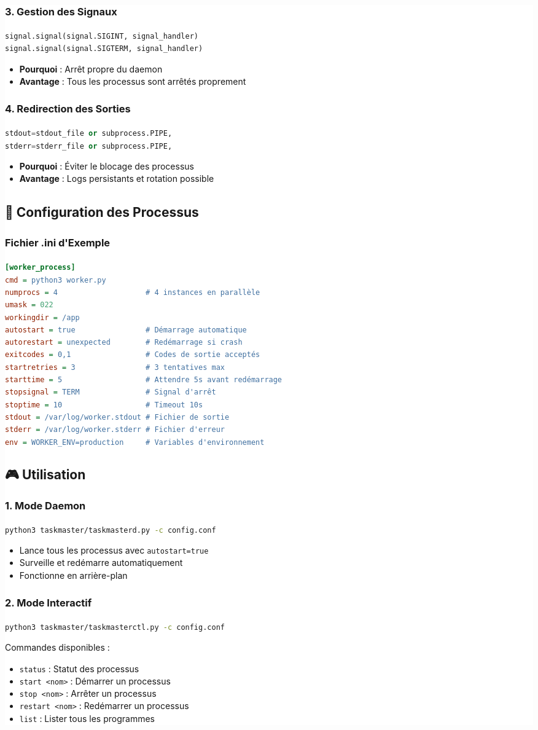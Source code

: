 ### 3. Gestion des Signaux
```python
signal.signal(signal.SIGINT, signal_handler)
signal.signal(signal.SIGTERM, signal_handler)
```
- **Pourquoi** : Arrêt propre du daemon
- **Avantage** : Tous les processus sont arrêtés proprement

### 4. Redirection des Sorties
```python
stdout=stdout_file or subprocess.PIPE,
stderr=stderr_file or subprocess.PIPE,
```
- **Pourquoi** : Éviter le blocage des processus
- **Avantage** : Logs persistants et rotation possible

## 📝 Configuration des Processus

### Fichier .ini d'Exemple
```ini
[worker_process]
cmd = python3 worker.py
numprocs = 4                    # 4 instances en parallèle
umask = 022
workingdir = /app
autostart = true                # Démarrage automatique
autorestart = unexpected        # Redémarrage si crash
exitcodes = 0,1                 # Codes de sortie acceptés
startretries = 3                # 3 tentatives max
starttime = 5                   # Attendre 5s avant redémarrage
stopsignal = TERM               # Signal d'arrêt
stoptime = 10                   # Timeout 10s
stdout = /var/log/worker.stdout # Fichier de sortie
stderr = /var/log/worker.stderr # Fichier d'erreur
env = WORKER_ENV=production     # Variables d'environnement
```

## 🎮 Utilisation

### 1. Mode Daemon
```bash
python3 taskmaster/taskmasterd.py -c config.conf
```
- Lance tous les processus avec `autostart=true`
- Surveille et redémarre automatiquement
- Fonctionne en arrière-plan

### 2. Mode Interactif
```bash
python3 taskmaster/taskmasterctl.py -c config.conf
```
Commandes disponibles :
- `status` : Statut des processus
- `start <nom>` : Démarrer un processus
- `stop <nom>` : Arrêter un processus
- `restart <nom>` : Redémarrer un processus
- `list` : Lister tous les programmes
